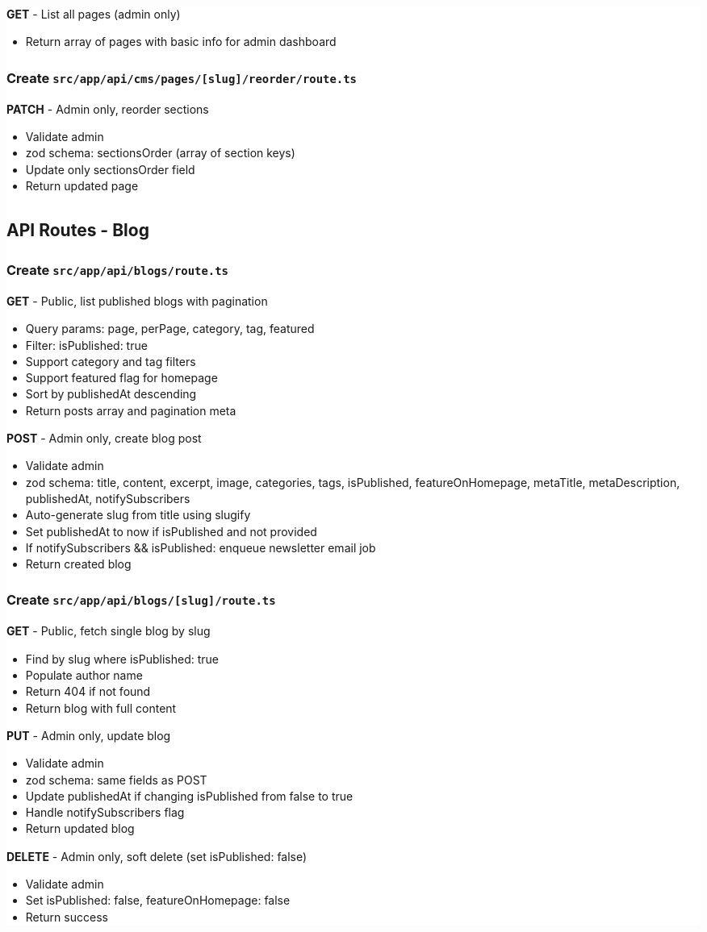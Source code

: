 **GET** - List all pages (admin only)

- Return array of pages with basic info for admin dashboard

### Create `src/app/api/cms/pages/[slug]/reorder/route.ts`

**PATCH** - Admin only, reorder sections

- Validate admin
- zod schema: sectionsOrder (array of section keys)
- Update only sectionsOrder field
- Return updated page

## API Routes - Blog

### Create `src/app/api/blogs/route.ts`

**GET** - Public, list published blogs with pagination

- Query params: page, perPage, category, tag, featured
- Filter: isPublished: true
- Support category and tag filters
- Support featured flag for homepage
- Sort by publishedAt descending
- Return posts array and pagination meta

**POST** - Admin only, create blog post

- Validate admin
- zod schema: title, content, excerpt, image, categories, tags, isPublished, featureOnHomepage, metaTitle, metaDescription, publishedAt, notifySubscribers
- Auto-generate slug from title using slugify
- Set publishedAt to now if isPublished and not provided
- If notifySubscribers && isPublished: enqueue newsletter email job
- Return created blog

### Create `src/app/api/blogs/[slug]/route.ts`

**GET** - Public, fetch single blog by slug

- Find by slug where isPublished: true
- Populate author name
- Return 404 if not found
- Return blog with full content

**PUT** - Admin only, update blog

- Validate admin
- zod schema: same fields as POST
- Update publishedAt if changing isPublished from false to true
- Handle notifySubscribers flag
- Return updated blog

**DELETE** - Admin only, soft delete (set isPublished: false)

- Validate admin
- Set isPublished: false, featureOnHomepage: false
- Return success
